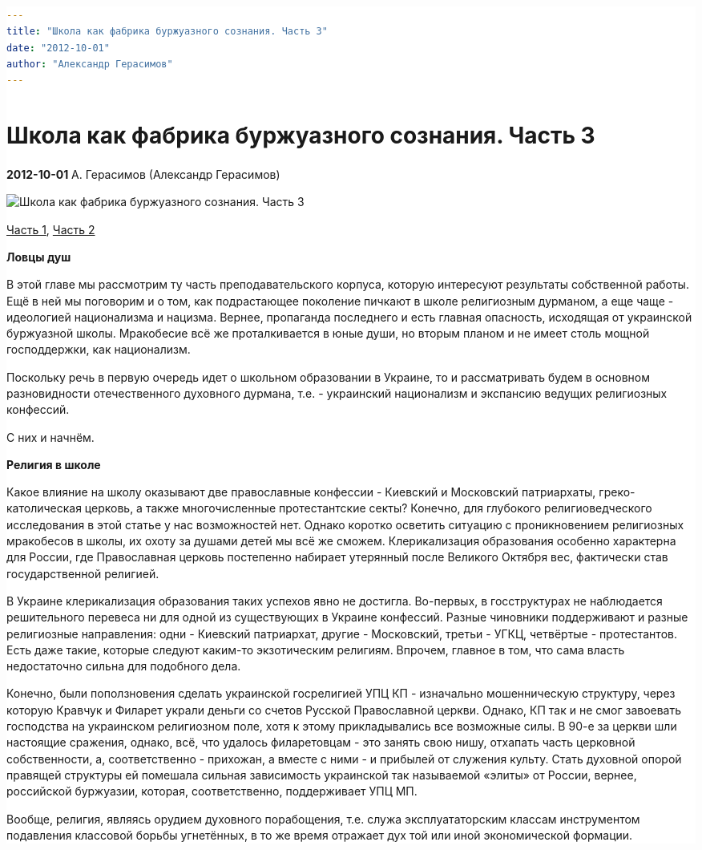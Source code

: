 ```yaml
---
title: "Школа как фабрика буржуазного сознания. Часть 3"
date: "2012-10-01"
author: "Александр Герасимов"
---
```


# Школа как фабрика буржуазного сознания. Часть 3

**2012-10-01** А. Герасимов (Александр Герасимов)

![Школа как фабрика буржуазного сознания. Часть 3](http://upload.wikimedia.org/wikipedia/ru/f/f3/%D0%A1%D1%83%D0%BF%D0%B5%D1%80%D0%BA%D0%BD%D0%B8%D0%B3%D0%B0.jpg)

[Часть 1](/4775.md), [Часть 2](/4812.md)

**Ловцы душ**

В этой главе мы рассмотрим ту часть преподавательского корпуса, которую интересуют результаты собственной работы. Ещё в ней мы поговорим и о том, как подрастающее поколение пичкают в школе религиозным дурманом, а еще чаще - идеологией национализма и нацизма. Вернее, пропаганда последнего и есть главная опасность, исходящая от украинской буржуазной школы. Мракобесие всё же проталкивается в юные души, но вторым планом и не имеет столь мощной господдержки, как национализм.

Поскольку речь в первую очередь идет о школьном образовании в Украине, то и рассматривать будем в основном разновидности отечественного духовного дурмана, т.е. - украинский национализм и экспансию ведущих религиозных конфессий.

С них и начнём.

**Религия в школе**

Какое влияние на школу оказывают две православные конфессии - Киевский и Московский патриархаты, греко-католическая церковь, а также многочисленные протестантские секты? Конечно, для глубокого религиоведческого исследования в этой статье у нас возможностей нет. Однако коротко осветить ситуацию с проникновением религиозных мракобесов в школы, их охоту за душами детей мы всё же сможем. Клерикализация образования особенно характерна для России, где Православная церковь постепенно набирает утерянный после Великого Октября вес, фактически став государственной религией.

В Украине клерикализация образования таких успехов явно не достигла. Во-первых, в госструктурах не наблюдается решительного перевеса ни для одной из существующих в Украине конфессий. Разные чиновники поддерживают и разные религиозные направления: одни - Киевский патриархат, другие - Московский, третьи - УГКЦ, четвёртые - протестантов. Есть даже такие, которые следуют каким-то экзотическим религиям. Впрочем, главное в том, что сама власть недостаточно сильна для подобного дела.

Конечно, были поползновения сделать украинской госрелигией УПЦ КП - изначально мошенническую структуру, через которую Кравчук и Филарет украли деньги со счетов Русской Православной церкви. Однако, КП так и не смог завоевать господства на украинском религиозном поле, хотя к этому прикладывались все возможные силы. В 90-е за церкви шли настоящие сражения, однако, всё, что удалось филаретовцам - это занять свою нишу, отхапать часть церковной собственности, а, соответственно - прихожан, а вместе с ними - и прибылей от служения культу. Стать духовной опорой правящей структуры ей помешала сильная зависимость украинской так называемой «элиты» от России, вернее, российской буржуазии, которая, соответственно, поддерживает УПЦ МП.

Вообще, религия, являясь орудием духовного порабощения, т.е. служа эксплуататорским классам инструментом подавления классовой борьбы угнетённых, в то же время отражает дух той или иной экономической формации.
